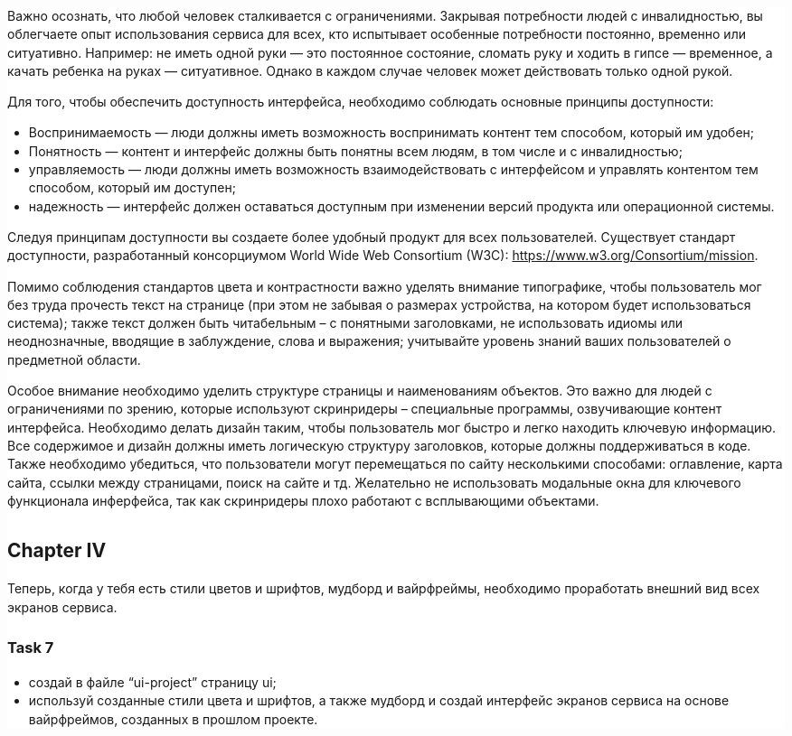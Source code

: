 Важно осознать, что любой человек сталкивается с ограничениями. Закрывая потребности людей с инвалидностью, вы облегчаете опыт использования сервиса для всех, кто испытывает особенные потребности постоянно, временно или ситуативно. Например: не иметь одной руки — это постоянное состояние, сломать руку и ходить в гипсе — временное, а качать ребенка на руках — ситуативное. Однако в каждом случае человек может действовать только одной рукой.

Для того, чтобы обеспечить доступность интерфейса, необходимо соблюдать основные принципы доступности: 
* Воспринимаемость — люди должны иметь возможность воспринимать контент тем способом, который им удобен;
* Понятность — контент и интерфейс должны быть понятны всем людям, в том числе и с инвалидностью;
* управляемость — люди должны иметь возможность взаимодействовать с интерфейсом и управлять контентом тем способом, который им доступен;
* надежность — интерфейс должен оставаться доступным при изменении версий продукта или операционной системы.

Следуя принципам доступности вы создаете более удобный продукт для всех пользователей. Существует стандарт доступности, разработанный консорциумом World Wide Web Consortium (W3C): https://www.w3.org/Consortium/mission.

Помимо соблюдения стандартов цвета и контрастности важно уделять внимание типографике, чтобы пользователь мог без труда прочесть текст на странице (при этом не забывая о размерах устройства, на котором будет использоваться система); также текст должен быть читабельным – с понятными заголовками, не использовать идиомы или неоднозначные, вводящие в заблуждение, слова и выражения; учитывайте уровень знаний ваших пользователей о предметной области.

Особое внимание необходимо уделить структуре страницы и наименованиям объектов. Это важно для людей с ограничениями по зрению, которые используют скринридеры – специальные программы, озвучивающие контент интерфейса. Необходимо делать дизайн таким, чтобы пользователь мог быстро и легко находить ключевую информацию. Все содержимое и дизайн должны иметь логическую структуру заголовков, которые должны поддерживаться в коде. Также необходимо убедиться, что пользователи могут перемещаться по сайту несколькими способами: оглавление, карта сайта, ссылки между страницами, поиск на сайте и тд. Желательно не использовать модальные окна для ключевого функционала инферфейса, так как скринридеры плохо работают с всплывающими объектами. 

<h2 id="chapter-iv">Chapter IV</h2>

Теперь, когда у тебя есть стили цветов и шрифтов, мудборд и вайрфреймы, необходимо проработать внешний вид всех экранов сервиса.

<h3 id="task-7">Task 7</h3>

* создай в файле “ui-project” страницу ui;
* используй созданные стили цвета и шрифтов, а также мудборд и создай интерфейс экранов сервиса на основе вайрфреймов, созданных в прошлом проекте.




